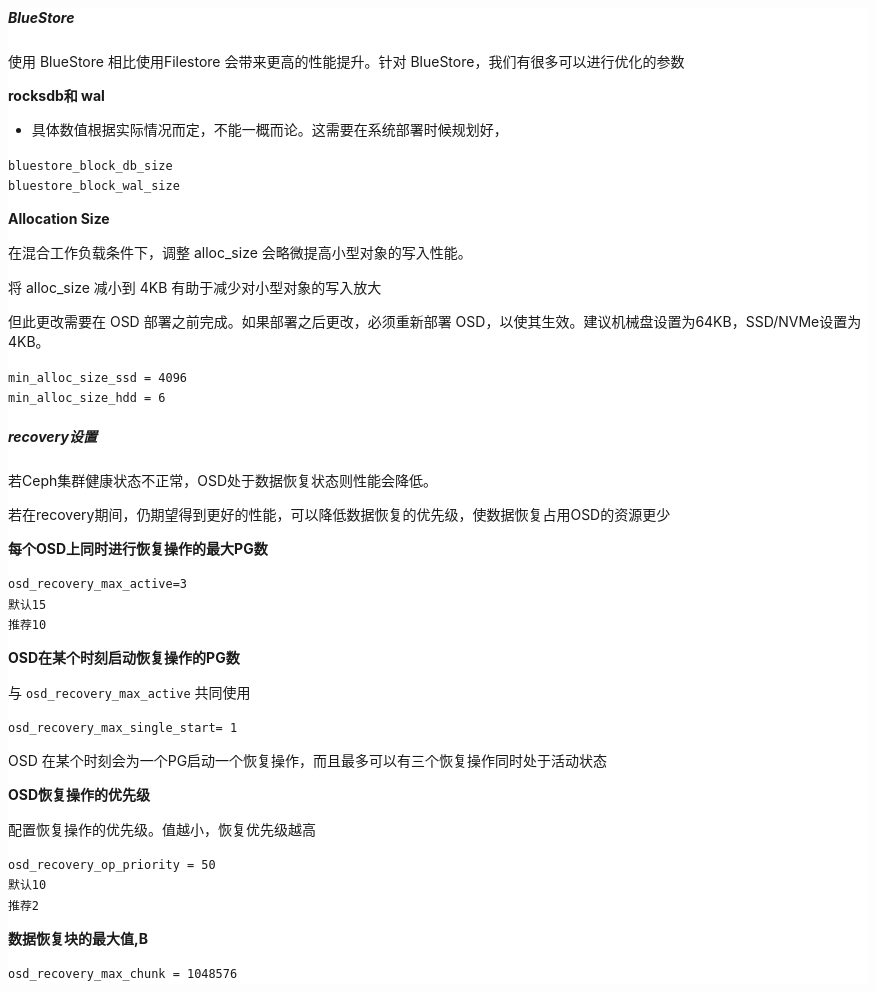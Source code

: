 ##### BlueStore

使用 BlueStore 相比使用Filestore 会带来更高的性能提升。针对 BlueStore，我们有很多可以进行优化的参数

**rocksdb和 wal**

- 具体数值根据实际情况而定，不能一概而论。这需要在系统部署时候规划好，

```
bluestore_block_db_size
bluestore_block_wal_size
```

**Allocation Size**

在混合工作负载条件下，调整 alloc_size 会略微提高小型对象的写入性能。

将 alloc_size 减小到 4KB 有助于减少对小型对象的写入放大

但此更改需要在 OSD 部署之前完成。如果部署之后更改，必须重新部署 OSD，以使其生效。建议机械盘设置为64KB，SSD/NVMe设置为4KB。

```
min_alloc_size_ssd = 4096
min_alloc_size_hdd = 6
```

##### recovery设置

若Ceph集群健康状态不正常，OSD处于数据恢复状态则性能会降低。

若在recovery期间，仍期望得到更好的性能，可以降低数据恢复的优先级，使数据恢复占用OSD的资源更少

**每个OSD上同时进行恢复操作的最大PG数**

```
osd_recovery_max_active=3
默认15
推荐10
```

**OSD在某个时刻启动恢复操作的PG数**

与 `osd_recovery_max_active` 共同使用

```
osd_recovery_max_single_start= 1
```

OSD 在某个时刻会为一个PG启动一个恢复操作，而且最多可以有三个恢复操作同时处于活动状态

**OSD恢复操作的优先级**

配置恢复操作的优先级。值越小，恢复优先级越高

```
osd_recovery_op_priority = 50
默认10
推荐2
```

**数据恢复块的最大值,B**

```
osd_recovery_max_chunk = 1048576
```
